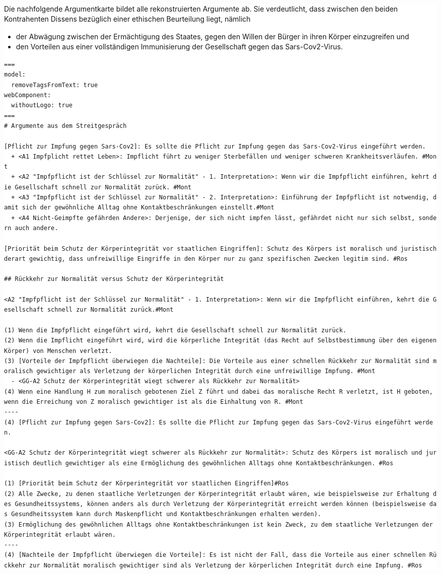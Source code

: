 Die nachfolgende Argumentkarte bildet alle rekonstruierten Argumente ab. Sie verdeutlicht, dass zwischen den beiden Kontrahenten Dissens bezüglich einer ethischen Beurteilung liegt, nämlich 
  * der Abwägung zwischen der Ermächtigung des Staates, gegen den Willen der Bürger in ihren Körper einzugreifen und 
  * den Vorteilen aus einer vollständigen Immunisierung der Gesellschaft gegen das Sars-Cov2-Virus.


```argdown-map
===
model:
  removeTagsFromText: true
webComponent:
  withoutLogo: true
===
# Argumente aus dem Streitgespräch

[Pflicht zur Impfung gegen Sars-Cov2]: Es sollte die Pflicht zur Impfung gegen das Sars-Cov2-Virus eingeführt werden.
  + <A1 Impfplicht rettet Leben>: Impflicht führt zu weniger Sterbefällen und weniger schweren Krankheitsverläufen. #Mont 
  + <A2 "Impfpflicht ist der Schlüssel zur Normalität" - 1. Interpretation>: Wenn wir die Impfpflicht einführen, kehrt die Gesellschaft schnell zur Normalität zurück. #Mont
  + <A3 "Impfpflicht ist der Schlüssel zur Normalität" - 2. Interpretation>: Einführung der Impfpflicht ist notwendig, damit sich der gewöhnliche Alltag ohne Kontaktbeschränkungen einstellt.#Mont
  + <A4 Nicht-Geimpfte gefährden Andere>: Derjenige, der sich nicht impfen lässt, gefährdet nicht nur sich selbst, sondern auch andere.
         
[Priorität beim Schutz der Körperintegrität vor staatlichen Eingriffen]: Schutz des Körpers ist moralisch und juristisch derart gewichtig, dass unfreiwillige Eingriffe in den Körper nur zu ganz spezifischen Zwecken legitim sind. #Ros

## Rückkehr zur Normalität versus Schutz der Körperintegrität

<A2 "Impfpflicht ist der Schlüssel zur Normalität" - 1. Interpretation>: Wenn wir die Impfpflicht einführen, kehrt die Gesellschaft schnell zur Normalität zurück.#Mont

(1) Wenn die Impfpflicht eingeführt wird, kehrt die Gesellschaft schnell zur Normalität zurück.
(2) Wenn die Impflicht eingeführt wird, wird die körperliche Integrität (das Recht auf Selbstbestimmung über den eigenen Körper) von Menschen verletzt.
(3) [Vorteile der Impfpflicht überwiegen die Nachteile]: Die Vorteile aus einer schnellen Rückkehr zur Normalität sind moralisch gewichtiger als Verletzung der körperlichen Integrität durch eine unfreiwillige Impfung. #Mont
  - <GG-A2 Schutz der Körperintegrität wiegt schwerer als Rückkehr zur Normalität> 
(4) Wenn eine Handlung H zum moralisch gebotenen Ziel Z führt und dabei das moralische Recht R verletzt, ist H geboten, wenn die Erreichung von Z moralisch gewichtiger ist als die Einhaltung von R. #Mont
----
(4) [Pflicht zur Impfung gegen Sars-Cov2]: Es sollte die Pflicht zur Impfung gegen das Sars-Cov2-Virus eingeführt werden.

<GG-A2 Schutz der Körperintegrität wiegt schwerer als Rückkehr zur Normalität>: Schutz des Körpers ist moralisch und juristisch deutlich gewichtiger als eine Ermöglichung des gewöhnlichen Alltags ohne Kontaktbeschränkungen. #Ros

(1) [Priorität beim Schutz der Körperintegrität vor staatlichen Eingriffen]#Ros
(2) Alle Zwecke, zu denen staatliche Verletzungen der Körperintegrität erlaubt wären, wie beispielsweise zur Erhaltung des Gesundheitssystems, können anders als durch Verletzung der Körperintegrität erreicht werden können (beispielsweise das Gesundheitssystem kann durch Maskenpflicht und Kontaktbeschränkungen erhalten werden).
(3) Ermöglichung des gewöhnlichen Alltags ohne Kontaktbeschränkungen ist kein Zweck, zu dem staatliche Verletzungen der Körperintegrität erlaubt wären.
----
(4) [Nachteile der Impfpflicht überwiegen die Vorteile]: Es ist nicht der Fall, dass die Vorteile aus einer schnellen Rückkehr zur Normalität moralisch gewichtiger sind als Verletzung der körperlichen Integrität durch eine Impfung. #Ros
```